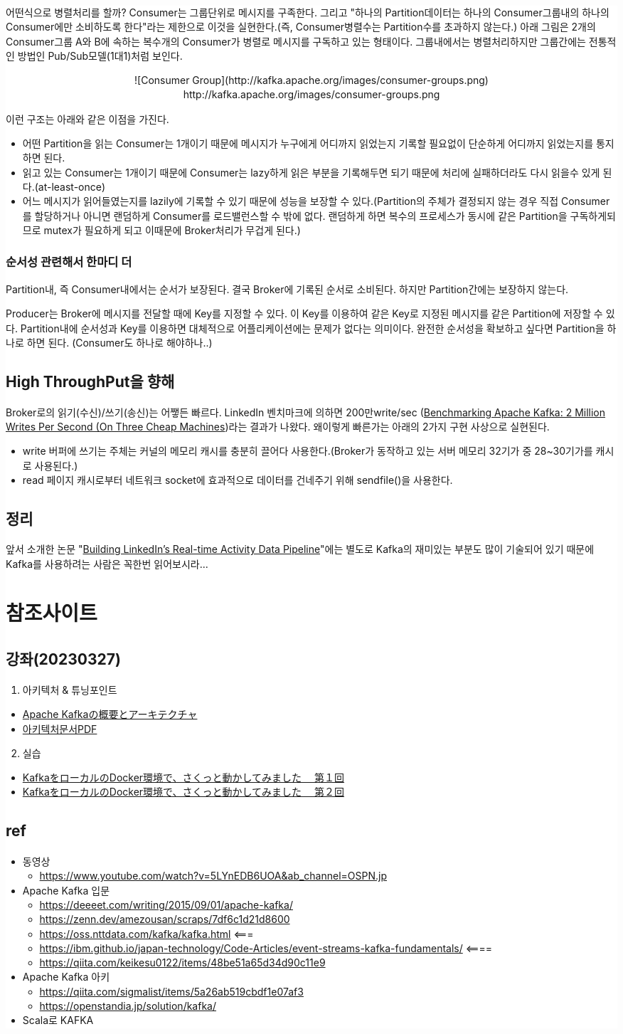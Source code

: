 어떤식으로 병렬처리를 할까? Consumer는 그룹단위로 메시지를 구족한다. 그리고 "하나의 Partition데이터는 하나의 Consumer그룹내의 하나의 Consumer에만 소비하도록 한다"라는 제한으로 이것을 실현한다.(즉, Consumer병렬수는 Partition수를 초과하지 않는다.) 아래 그림은 2개의 Consumer그룹 A와 B에 속하는 복수개의 Consumer가 병렬로 메시지를 구독하고 있는 형태이다. 그룹내에서는 병렬처리하지만 그룹간에는 전통적인 방법인 Pub/Sub모델(1대1)처럼 보인다.
<center>![Consumer Group](http://kafka.apache.org/images/consumer-groups.png)</center>
<center>http://kafka.apache.org/images/consumer-groups.png</center>

이런 구조는 아래와 같은 이점을 가진다.
* 어떤 Partition을 읽는 Consumer는 1개이기 때문에 메시지가 누구에게 어디까지 읽었는지 기록할 필요없이 단순하게 어디까지 읽었는지를 통지하면 된다.
* 읽고 있는 Consumer는 1개이기 때문에 Consumer는 lazy하게 읽은 부분을 기록해두면 되기 때문에 처리에 실패하더라도 다시 읽을수 있게 된다.(at-least-once)
* 어느 메시지가 읽어들였는지를 lazily에 기록할 수 있기 때문에 성능을 보장할 수 있다.(Partition의 주체가 결정되지 않는 경우 직접 Consumer를 할당하거나 아니면 랜덤하게 Consumer를 로드밸런스할 수 밖에 없다. 랜덤하게 하면 복수의 프로세스가 동시에 같은 Partition을 구독하게되므로 mutex가 필요하게 되고 이때문에 Broker처리가 무겁게 된다.)

### 순서성 관련해서 한마디 더
Partition내, 즉 Consumer내에서는 순서가 보장된다. 결국 Broker에 기록된 순서로 소비된다. 하지만 Partition간에는 보장하지 않는다.

Producer는 Broker에 메시지를 전달할 때에 Key를 지정할 수 있다. 이 Key를 이용하여 같은 Key로 지정된 메시지를 같은 Partition에 저장할 수 있다. Partition내에 순서성과 Key를 이용하면 대체적으로 어플리케이션에는 문제가 없다는 의미이다. 완전한 순서성을 확보하고 싶다면 Partition을 하나로 하면 된다. (Consumer도 하나로 해야하나..)

## High ThroughPut을 향해
Broker로의 읽기(수신)/쓰기(송신)는 어쨓든 빠르다. LinkedIn 벤치마크에 의하면 200만write/sec ([Benchmarking Apache Kafka: 2 Million Writes Per Second (On Three Cheap Machines](https://engineering.linkedin.com/kafka/benchmarking-apache-kafka-2-million-writes-second-three-cheap-machines))라는 결과가 나왔다. 왜이렇게 빠른가는 아래의 2가지 구현 사상으로 실현된다.

* write
버퍼에 쓰기는 주체는 커널의 메모리 캐시를 충분히 끌어다 사용한다.(Broker가 동작하고 있는 서버 메모리 32기가 중 28~30기가를 캐시로 사용된다.)
* read
페이지 캐시로부터 네트워크 socket에 효과적으로 데이터를 건네주기 위해 sendfile()을 사용한다.

## 정리
앞서 소개한 논문 "[Building LinkedIn’s Real-time Activity Data Pipeline](http://sites.computer.org/debull/A12june/pipeline.pdf)"에는 별도로 Kafka의 재미있는 부분도 많이 기술되어 있기 때문에 Kafka를 사용하려는 사람은 꼭한번 읽어보시라...



# 참조사이트

## 강좌(20230327)
1. 아키텍처 & 튜닝포인트
- [Apache Kafkaの概要とアーキテクチャ](https://qiita.com/sigmalist/items/5a26ab519cbdf1e07af3)
- [아키텍처문서PDF](https://www.ospn.jp/osc2017.enterprise/pdf/OSC2017.enterprise_Hitachi_Kafka.pdf)

2. 실습
- [KafkaをローカルのDocker環境で、さくっと動かしてみました 　第１回](https://qiita.com/turupon/items/12268ddb95ecd7b7ae07)
- [KafkaをローカルのDocker環境で、さくっと動かしてみました 　第２回](https://qiita.com/turupon/items/59eb602766a38bc3b621)

## ref
* 동영상
  * https://www.youtube.com/watch?v=5LYnEDB6UOA&ab_channel=OSPN.jp
* Apache Kafka 입문
  * https://deeeet.com/writing/2015/09/01/apache-kafka/
  * https://zenn.dev/amezousan/scraps/7df6c1d21d8600
  * https://oss.nttdata.com/kafka/kafka.html <===
  * https://ibm.github.io/japan-technology/Code-Articles/event-streams-kafka-fundamentals/ <====
  * https://qiita.com/keikesu0122/items/48be51a65d34d90c11e9
* Apache Kafka 아키
  * https://qiita.com/sigmalist/items/5a26ab519cbdf1e07af3
  * https://openstandia.jp/solution/kafka/
* Scala로 KAFKA